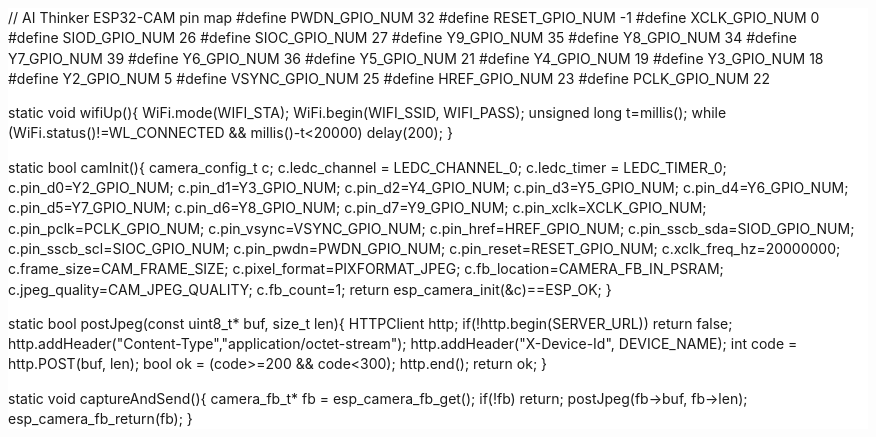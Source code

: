 // AI Thinker ESP32-CAM pin map
#define PWDN_GPIO_NUM 32
#define RESET_GPIO_NUM -1
#define XCLK_GPIO_NUM 0
#define SIOD_GPIO_NUM 26
#define SIOC_GPIO_NUM 27
#define Y9_GPIO_NUM 35
#define Y8_GPIO_NUM 34
#define Y7_GPIO_NUM 39
#define Y6_GPIO_NUM 36
#define Y5_GPIO_NUM 21
#define Y4_GPIO_NUM 19
#define Y3_GPIO_NUM 18
#define Y2_GPIO_NUM 5
#define VSYNC_GPIO_NUM 25
#define HREF_GPIO_NUM 23
#define PCLK_GPIO_NUM 22

static void wifiUp(){
  WiFi.mode(WIFI_STA);
  WiFi.begin(WIFI_SSID, WIFI_PASS);
  unsigned long t=millis();
  while (WiFi.status()!=WL_CONNECTED && millis()-t<20000) delay(200);
}

static bool camInit(){
  camera_config_t c;
  c.ledc_channel = LEDC_CHANNEL_0; c.ledc_timer = LEDC_TIMER_0;
  c.pin_d0=Y2_GPIO_NUM; c.pin_d1=Y3_GPIO_NUM; c.pin_d2=Y4_GPIO_NUM; c.pin_d3=Y5_GPIO_NUM;
  c.pin_d4=Y6_GPIO_NUM; c.pin_d5=Y7_GPIO_NUM; c.pin_d6=Y8_GPIO_NUM; c.pin_d7=Y9_GPIO_NUM;
  c.pin_xclk=XCLK_GPIO_NUM; c.pin_pclk=PCLK_GPIO_NUM; c.pin_vsync=VSYNC_GPIO_NUM;
  c.pin_href=HREF_GPIO_NUM; c.pin_sscb_sda=SIOD_GPIO_NUM; c.pin_sscb_scl=SIOC_GPIO_NUM;
  c.pin_pwdn=PWDN_GPIO_NUM; c.pin_reset=RESET_GPIO_NUM;
  c.xclk_freq_hz=20000000; c.frame_size=CAM_FRAME_SIZE; c.pixel_format=PIXFORMAT_JPEG;
  c.fb_location=CAMERA_FB_IN_PSRAM; c.jpeg_quality=CAM_JPEG_QUALITY; c.fb_count=1;
  return esp_camera_init(&c)==ESP_OK;
}

static bool postJpeg(const uint8_t* buf, size_t len){
  HTTPClient http; if(!http.begin(SERVER_URL)) return false;
  http.addHeader("Content-Type","application/octet-stream");
  http.addHeader("X-Device-Id", DEVICE_NAME);
  int code = http.POST(buf, len);
  bool ok = (code>=200 && code<300);
  http.end(); return ok;
}

static void captureAndSend(){
  camera_fb_t* fb = esp_camera_fb_get();
  if(!fb) return;
  postJpeg(fb->buf, fb->len);
  esp_camera_fb_return(fb);
}
